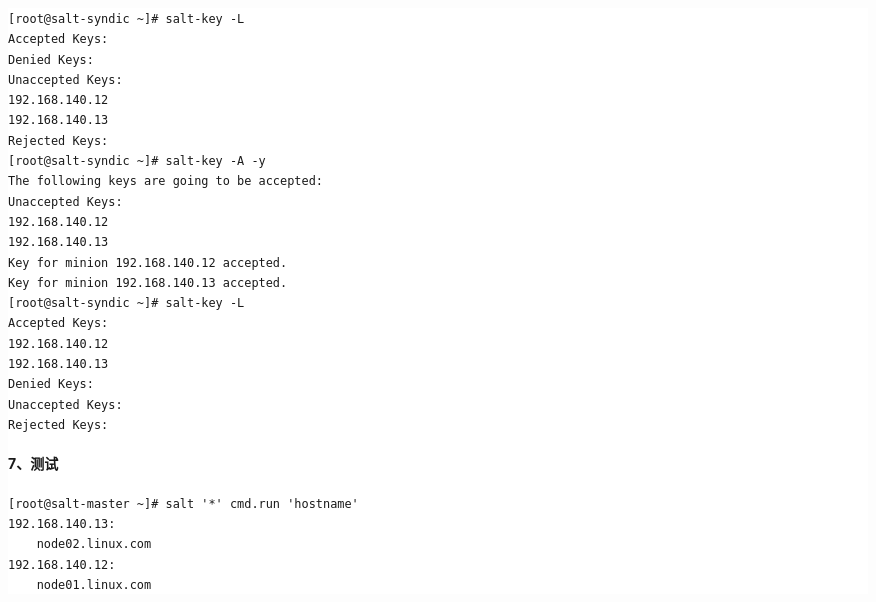 ```
[root@salt-syndic ~]# salt-key -L
Accepted Keys:
Denied Keys:
Unaccepted Keys:
192.168.140.12
192.168.140.13
Rejected Keys:
[root@salt-syndic ~]# salt-key -A -y
The following keys are going to be accepted:
Unaccepted Keys:
192.168.140.12
192.168.140.13
Key for minion 192.168.140.12 accepted.
Key for minion 192.168.140.13 accepted.
[root@salt-syndic ~]# salt-key -L
Accepted Keys:
192.168.140.12
192.168.140.13
Denied Keys:
Unaccepted Keys:
Rejected Keys:

```

#### 7、测试

```
[root@salt-master ~]# salt '*' cmd.run 'hostname'
192.168.140.13:
    node02.linux.com
192.168.140.12:
    node01.linux.com

```

